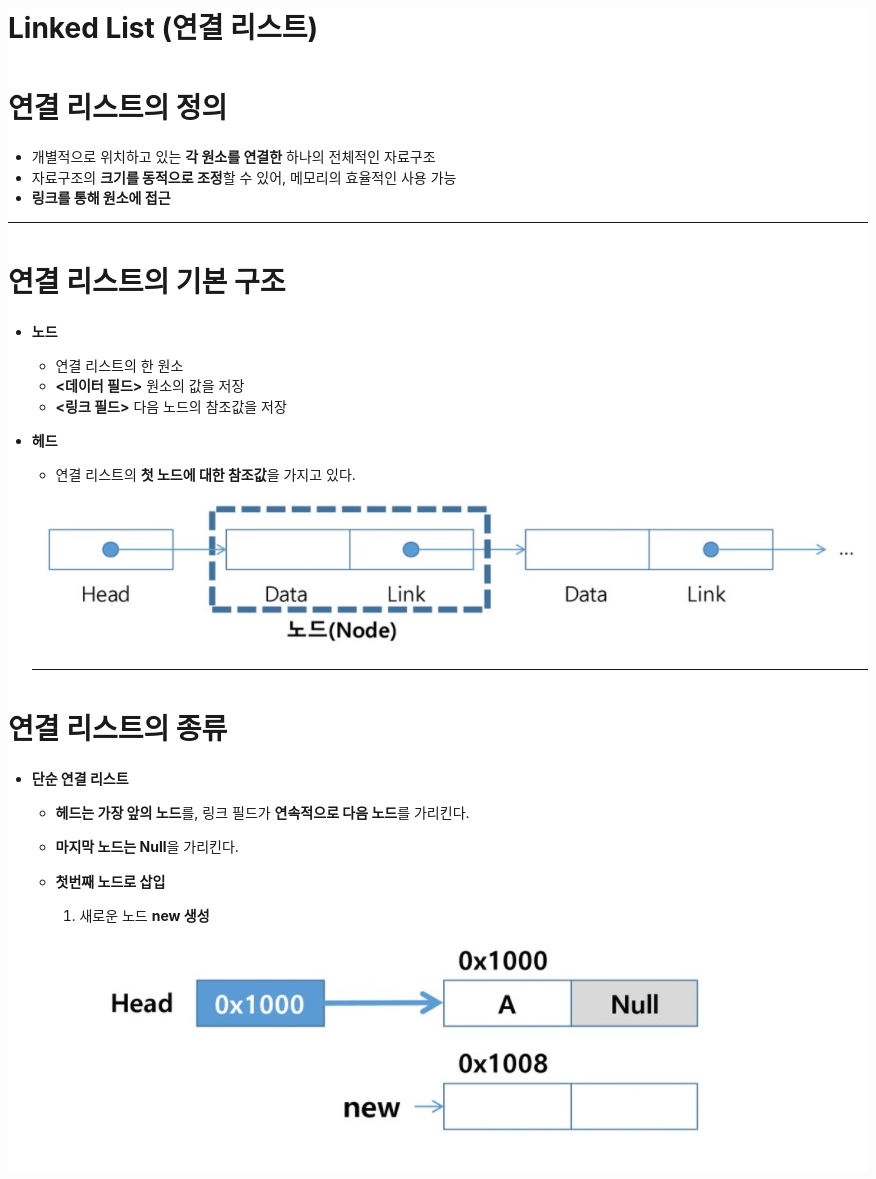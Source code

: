 # Linked List (연결 리스트)

# 연결 리스트의 정의

- 개별적으로 위치하고 있는 **각 원소를 연결한** 하나의 전체적인 자료구조
- 자료구조의 **크기를 동적으로 조정**할 수 있어, 메모리의 효율적인 사용 가능
- **링크를 통해 원소에 접근**

---

# 연결 리스트의 기본 구조

- **노드**
    - 연결 리스트의 한 원소
    - **<데이터 필드>** 원소의 값을 저장
    - **<링크 필드>** 다음 노드의 참조값을 저장
- **헤드**
    - 연결 리스트의 **첫 노드에 대한 참조값**을 가지고 있다.
    
    ![1.jpg](Linked%20List%20(%E1%84%8B%E1%85%A7%E1%86%AB%E1%84%80%E1%85%A7%E1%86%AF%20%E1%84%85%E1%85%B5%E1%84%89%E1%85%B3%E1%84%90%E1%85%B3)%20633286bc6fea44f3a7bebc158a23cf43/1.jpg)
    
    ---
    

# 연결 리스트의 종류

- **단순 연결 리스트**
    - **헤드는 가장 앞의 노드**를, 링크 필드가 **연속적으로 다음 노드**를 가리킨다.
    - **마지막 노드는 Null**을 가리킨다.
    
    - **첫번째 노드로 삽입**
        1. 새로운 노드 **new 생성**
            
            ![1.jpg](Linked%20List%20(%E1%84%8B%E1%85%A7%E1%86%AB%E1%84%80%E1%85%A7%E1%86%AF%20%E1%84%85%E1%85%B5%E1%84%89%E1%85%B3%E1%84%90%E1%85%B3)%20633286bc6fea44f3a7bebc158a23cf43/1%201.jpg)
            